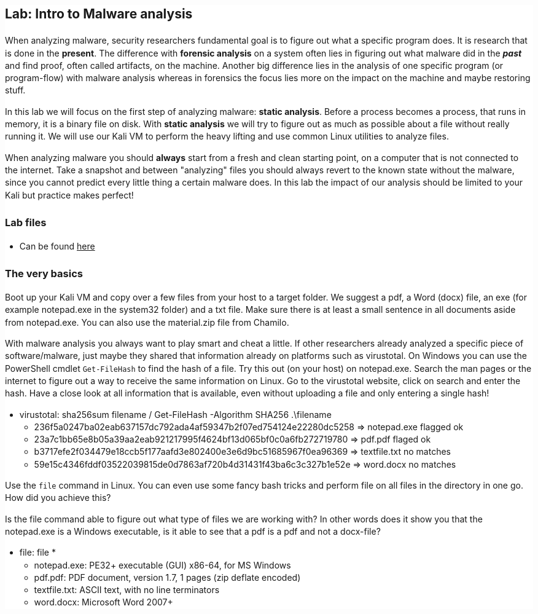 
## Lab: Intro to Malware analysis
When analyzing malware, security researchers fundamental goal is to figure out what a specific program does. It is research that is done in the **present**. The difference with **forensic analysis** on a system often lies in figuring out what malware did in the ***past*** and find proof, often called artifacts, on the machine. Another big difference lies in the analysis of one specific program (or program-flow) with malware analysis whereas in forensics the focus lies more on the impact on the machine and maybe restoring stuff.

In this lab we will focus on the first step of analyzing malware: **static analysis**. Before a process becomes a process, that runs in memory, it is a binary file on disk. With **static analysis** we will try to figure out as much as possible about a file without really running it. We will use our Kali VM to perform the heavy lifting and use common Linux utilities to analyze files.

When analyzing malware you should **always** start from a fresh and clean starting point, on a computer that is not connected to the internet. Take a snapshot and between "analyzing" files you should always revert to the known state without the malware, since you cannot predict every little thing a certain malware does. In this lab the impact of our analysis should be limited to your Kali but practice makes perfect!

### Lab files
- Can be found [here](labs/6/material.zip)

### The very basics
Boot up your Kali VM and copy over a few files from your host to a target folder. We suggest a pdf, a Word (docx) file, an exe (for example notepad.exe in the system32 folder) and a txt file. Make sure there is at least a small sentence in all documents aside from notepad.exe. You can also use the material.zip file from Chamilo.

With malware analysis you always want to play smart and cheat a little. If other researchers already analyzed a specific piece of software/malware, just maybe they shared that information already on platforms such as virustotal. On Windows you can use the PowerShell cmdlet ```Get-FileHash``` to find the hash of a file. Try this out (on your host) on notepad.exe. Search the man pages or the internet to figure out a way to receive the same information on Linux. Go to the virustotal website, click on search and enter the hash. Have a close look at all information that is available, even without uploading a file and only entering a single hash!
- virustotal: sha256sum filename / Get-FileHash -Algorithm SHA256 .\filename
  - 236f5a0247ba02eab637157dc792ada4af59347b2f07ed754124e22280dc5258 => notepad.exe flagged ok
  - 23a7c1bb65e8b05a39aa2eab921217995f4624bf13d065bf0c0a6fb272719780 => pdf.pdf flaged ok
  - b3717efe2f034479e18ccb5f177aafd3e802400e3e6d9bc51685967f0ea96369 => textfile.txt no matches
  - 59e15c4346fddf03522039815de0d7863af720b4d31431f43ba6c3c327b1e52e => word.docx no matches  

Use the ```file``` command in Linux. You can even use some fancy bash tricks and perform file on all files in the directory in one go. How did you achieve this?

Is the file command able to figure out what type of files we are working with? In other words does it show you that the notepad.exe is a Windows executable, is it able to see that a pdf is a pdf and not a docx-file?
- file: file *
  - notepad.exe:  PE32+ executable (GUI) x86-64, for MS Windows
  - pdf.pdf:      PDF document, version 1.7, 1 pages (zip deflate encoded)
  - textfile.txt: ASCII text, with no line terminators
  - word.docx:    Microsoft Word 2007+  
